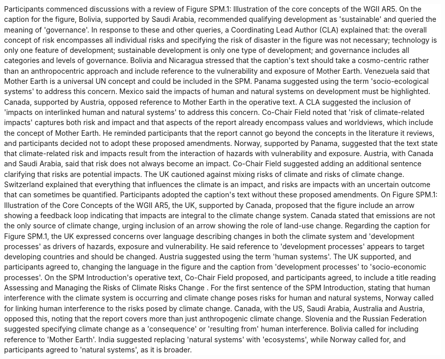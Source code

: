 Participants commenced discussions with a review of Figure SPM.1: Illustration of the core concepts of the WGII AR5. On the caption for the figure, Bolivia, supported by Saudi Arabia, recommended qualifying development as 'sustainable' and queried the meaning of 'governance'. In response to these and other queries, a Coordinating Lead Author (CLA) explained that: the overall concept of risk encompasses all individual risks and specifying the risk of disaster in the figure was not necessary; technology is only one feature of development; sustainable development is only one type of development; and governance includes all categories and levels of governance. Bolivia and Nicaragua stressed that the caption's text should take a cosmo-centric rather than an anthropocentric approach and include reference to the vulnerability and exposure of Mother Earth. Venezuela said that Mother Earth is a universal UN concept and could be included in the SPM. Panama suggested using the term 'socio-ecological systems' to address this concern. Mexico said the impacts of human and natural systems on development must be highlighted. Canada, supported by Austria, opposed reference to Mother Earth in the operative text. A CLA suggested the inclusion of 'impacts on interlinked human and natural systems' to address this concern. Co-Chair Field noted that 'risk of climate-related impacts' captures both risk and impact and that aspects of the report already encompass values and worldviews, which include the concept of Mother Earth. He reminded participants that the report cannot go beyond the concepts in the literature it reviews, and participants decided not to adopt these proposed amendments. Norway, supported by Panama, suggested that the text state that climate-related risk and impacts result from the interaction of hazards with vulnerability and exposure. Austria, with Canada and Saudi Arabia, said that risk does not always become an impact. Co-Chair Field suggested adding an additional sentence clarifying that risks are potential impacts. The UK cautioned against mixing risks of climate and risks of climate change. Switzerland explained that everything that influences the climate is an impact, and risks are impacts with an uncertain outcome that can sometimes be quantified. Participants adopted the caption's text without these proposed amendments. On Figure SPM.1: Illustration of the Core Concepts of the WGII AR5, the UK, supported by Canada, proposed that the figure include an arrow showing a feedback loop indicating that impacts are integral to the climate change system. Canada stated that emissions are not the only source of climate change, urging inclusion of an arrow showing the role of land-use change. Regarding the caption for Figure SPM.1, the UK expressed concerns over language describing changes in both the climate system and 'development processes' as drivers of hazards, exposure and vulnerability. He said reference to 'development processes' appears to target developing countries and should be changed. Austria suggested using the term 'human systems'. The UK supported, and participants agreed to, changing the language in the figure and the caption from 'development processes' to 'socio-economic processes'. On the SPM Introduction's operative text, Co-Chair Field proposed, and participants agreed, to include a title reading Assessing and Managing the Risks of Climate Risks Change . For the first sentence of the SPM Introduction, stating that human interference with the climate system is occurring and climate change poses risks for human and natural systems, Norway called for linking human interference to the risks posed by climate change. Canada, with the US, Saudi Arabia, Australia and Austria, opposed this, noting that the report covers more than just anthropogenic climate change. Slovenia and the Russian Federation suggested specifying climate change as a 'consequence' or 'resulting from' human interference. Bolivia called for including reference to 'Mother Earth'. India suggested replacing 'natural systems' with 'ecosystems', while Norway called for, and participants agreed to 'natural systems', as it is broader.
